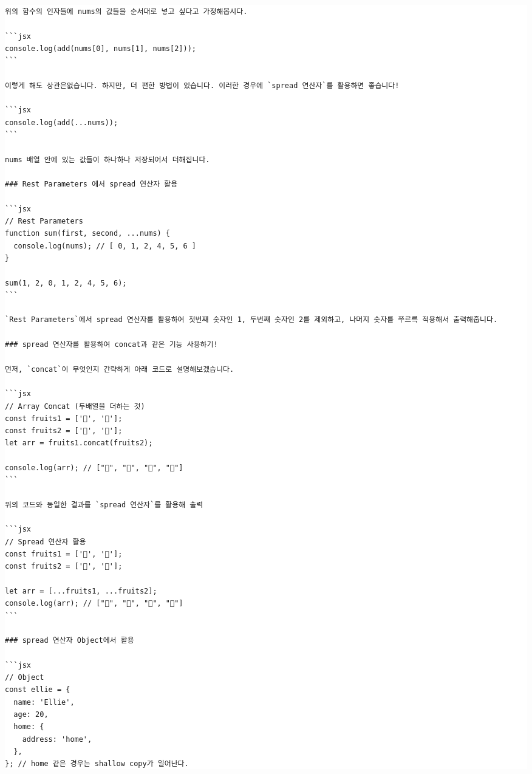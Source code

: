     위의 함수의 인자들에 nums의 값들을 순서대로 넣고 싶다고 가정해봅시다.

    ```jsx
    console.log(add(nums[0], nums[1], nums[2]));
    ```

    이렇게 해도 상관은없습니다. 하지만, 더 편한 방법이 있습니다. 이러한 경우에 `spread 연산자`를 활용하면 좋습니다!

    ```jsx
    console.log(add(...nums));
    ```

    nums 배열 안에 있는 값들이 하나하나 저장되어서 더해집니다.

    ### Rest Parameters 에서 spread 연산자 활용

    ```jsx
    // Rest Parameters
    function sum(first, second, ...nums) {
      console.log(nums); // [ 0, 1, 2, 4, 5, 6 ]
    }

    sum(1, 2, 0, 1, 2, 4, 5, 6);
    ```

    `Rest Parameters`에서 spread 연산자를 활용하여 첫번쨰 숫자인 1, 두번쨰 숫자인 2를 제외하고, 나머지 숫자를 쭈르륵 적용해서 출력해줍니다.

    ### spread 연산자를 활용하여 concat과 같은 기능 사용하기!

    먼저, `concat`이 무엇인지 간략하게 아래 코드로 설명해보겠습니다.

    ```jsx
    // Array Concat (두배열을 더하는 것)
    const fruits1 = ['🍏', '🥝'];
    const fruits2 = ['🍓', '🍌'];
    let arr = fruits1.concat(fruits2);

    console.log(arr); // ["🍏", "🥝", "🍓", "🍌"]
    ```

    위의 코드와 동일한 결과를 `spread 연산자`를 활용해 출력

    ```jsx
    // Spread 연산자 활용
    const fruits1 = ['🍏', '🥝'];
    const fruits2 = ['🍓', '🍌'];

    let arr = [...fruits1, ...fruits2];
    console.log(arr); // ["🍏", "🥝", "🍓", "🍌"]
    ```

    ### spread 연산자 Object에서 활용

    ```jsx
    // Object
    const ellie = {
      name: 'Ellie',
      age: 20,
      home: {
        address: 'home',
      },
    }; // home 같은 경우는 shallow copy가 일어난다.
